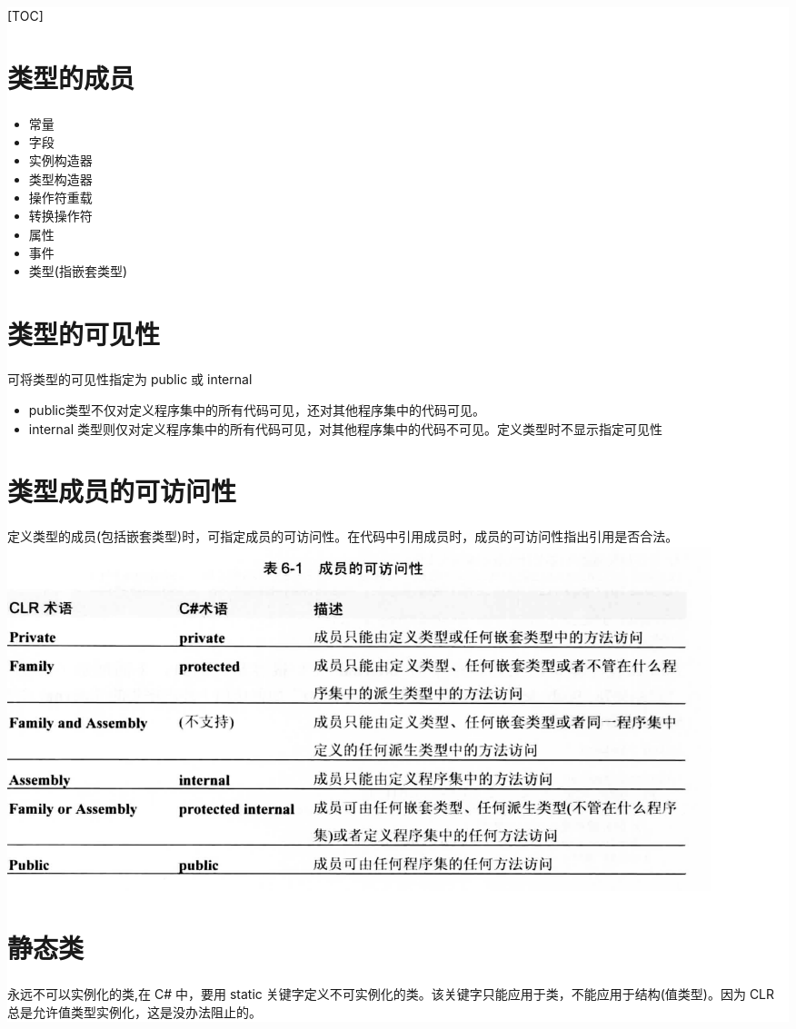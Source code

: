 [TOC]

# 类型的成员
- 常量
- 字段
- 实例构造器
- 类型构造器 
- 操作符重载
- 转换操作符
- 属性
- 事件
- 类型(指嵌套类型)


# 类型的可见性
可将类型的可见性指定为 public 或 internal
- public类型不仅对定义程序集中的所有代码可见，还对其他程序集中的代码可见。
- internal 类型则仅对定义程序集中的所有代码可见，对其他程序集中的代码不可见。定义类型时不显示指定可见性

# 类型成员的可访问性
定义类型的成员(包括嵌套类型)时，可指定成员的可访问性。在代码中引用成员时，成员的可访问性指出引用是否合法。
![](pic/类型成员的访问性.PNG)

# 静态类
永远不可以实例化的类,在 C# 中，要用 static 关键字定义不可实例化的类。该关键字只能应用于类，不能应用于结构(值类型)。因为 CLR 总是允许值类型实例化，这是没办法阻止的。